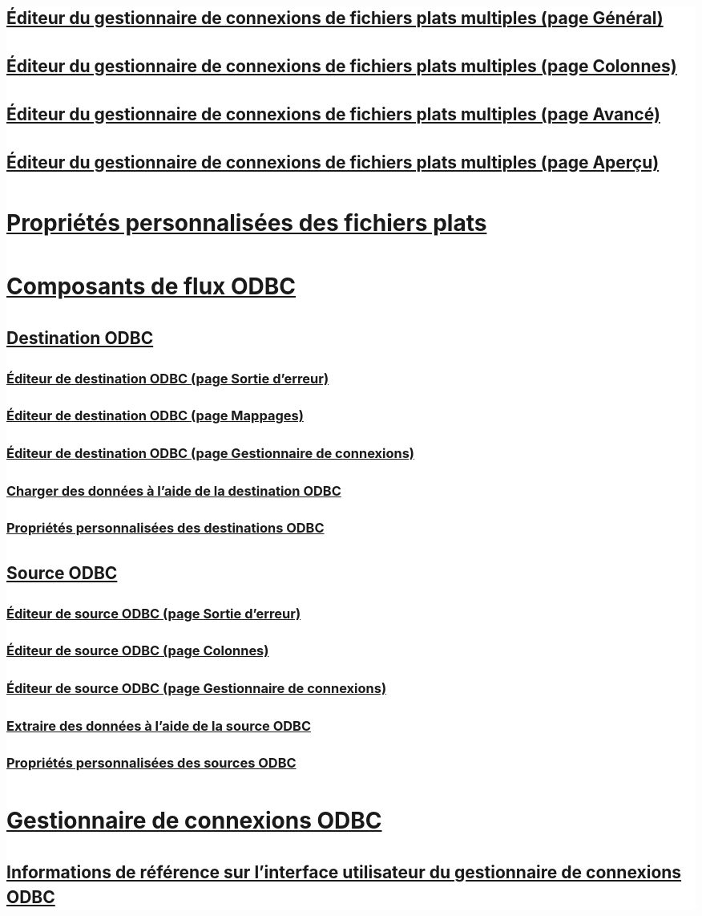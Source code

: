 ## [Éditeur du gestionnaire de connexions de fichiers plats multiples (page Général)](../multiple-flat-files-connection-manager-editor-general-page.md)
## [Éditeur du gestionnaire de connexions de fichiers plats multiples (page Colonnes)](../multiple-flat-files-connection-manager-editor-columns-page.md)
## [Éditeur du gestionnaire de connexions de fichiers plats multiples (page Avancé)](../multiple-flat-files-connection-manager-editor-advanced-page.md)
## [Éditeur du gestionnaire de connexions de fichiers plats multiples (page Aperçu)](../multiple-flat-files-connection-manager-editor-preview-page.md)
# [Propriétés personnalisées des fichiers plats](flat-file-custom-properties.md)
# [Composants de flux ODBC](odbc-flow-components.md)
## [Destination ODBC](odbc-destination.md)
### [Éditeur de destination ODBC (page Sortie d’erreur)](../odbc-destination-editor-error-output-page.md)
### [Éditeur de destination ODBC (page Mappages)](../odbc-destination-editor-mappings-page.md)
### [Éditeur de destination ODBC (page Gestionnaire de connexions)](../odbc-destination-editor-connection-manager-page.md)
### [Charger des données à l’aide de la destination ODBC](load-data-by-using-the-odbc-destination.md)
### [Propriétés personnalisées des destinations ODBC](odbc-destination-custom-properties.md)
## [Source ODBC](odbc-source.md)
### [Éditeur de source ODBC (page Sortie d’erreur)](../odbc-source-editor-error-output-page.md)
### [Éditeur de source ODBC (page Colonnes)](../odbc-source-editor-columns-page.md)
### [Éditeur de source ODBC (page Gestionnaire de connexions)](../odbc-source-editor-connection-manager-page.md)
### [Extraire des données à l’aide de la source ODBC](extract-data-by-using-the-odbc-source.md)
### [Propriétés personnalisées des sources ODBC](odbc-source-custom-properties.md)
# [Gestionnaire de connexions ODBC](../connection-manager/odbc-connection-manager.md)
## [Informations de référence sur l’interface utilisateur du gestionnaire de connexions ODBC](../odbc-connection-manager-ui-reference.md)